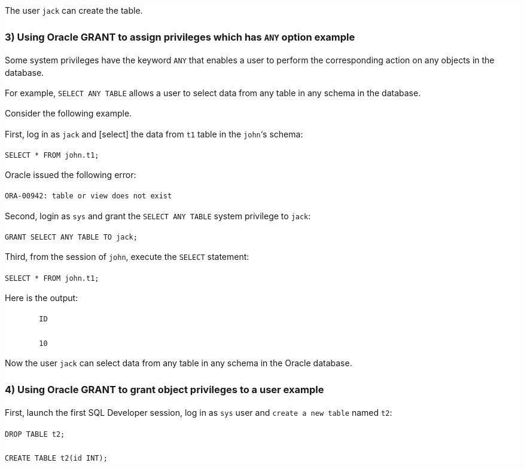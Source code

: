 
The user `jack` can create the table.

### 3) Using Oracle GRANT to assign privileges which has `ANY` option example

Some system privileges have the keyword `ANY` that enables a user to perform the corresponding action on any objects in the database.

For example, `SELECT ANY TABLE` allows a user to select data from any table in any schema in the database.

Consider the following example.

First, log in as `jack` and [select] the data from `t1` table in the `john`‘s schema:

```
SELECT * FROM john.t1;

```


Oracle issued the following error:

```
ORA-00942: table or view does not exist
```


Second, login as `sys` and grant the `SELECT ANY TABLE` system privilege to `jack`:

```
GRANT SELECT ANY TABLE TO jack;
```


Third, from the session of `john`, execute the `SELECT` statement:

```
SELECT * FROM john.t1;
```


Here is the output:

```
        ID

        10

```


Now the user `jack` can select data from any table in any schema in the Oracle database.

### 4) Using Oracle GRANT to grant object privileges to a user example

First, launch the first SQL Developer session, log in as `sys` user and `create a new table` named `t2`:

```
DROP TABLE t2;

CREATE TABLE t2(id INT);
```
